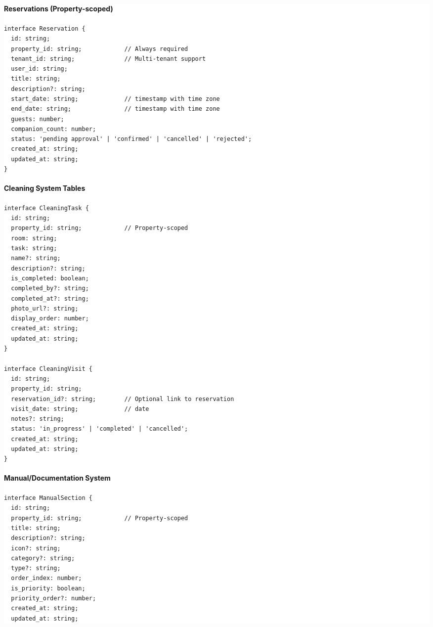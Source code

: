 #### Reservations (Property-scoped)
```tsx
interface Reservation {
  id: string;
  property_id: string;            // Always required
  tenant_id: string;              // Multi-tenant support
  user_id: string;
  title: string;
  description?: string;
  start_date: string;             // timestamp with time zone
  end_date: string;               // timestamp with time zone
  guests: number;
  companion_count: number;
  status: 'pending approval' | 'confirmed' | 'cancelled' | 'rejected';
  created_at: string;
  updated_at: string;
}
```

#### Cleaning System Tables
```tsx
interface CleaningTask {
  id: string;
  property_id: string;            // Property-scoped
  room: string;
  task: string;
  name?: string;
  description?: string;
  is_completed: boolean;
  completed_by?: string;
  completed_at?: string;
  photo_url?: string;
  display_order: number;
  created_at: string;
  updated_at: string;
}

interface CleaningVisit {
  id: string;
  property_id: string;
  reservation_id?: string;        // Optional link to reservation
  visit_date: string;             // date
  notes?: string;
  status: 'in_progress' | 'completed' | 'cancelled';
  created_at: string;
  updated_at: string;
}
```

#### Manual/Documentation System
```tsx
interface ManualSection {
  id: string;
  property_id: string;            // Property-scoped
  title: string;
  description?: string;
  icon?: string;
  category?: string;
  type?: string;
  order_index: number;
  is_priority: boolean;
  priority_order?: number;
  created_at: string;
  updated_at: string;
```